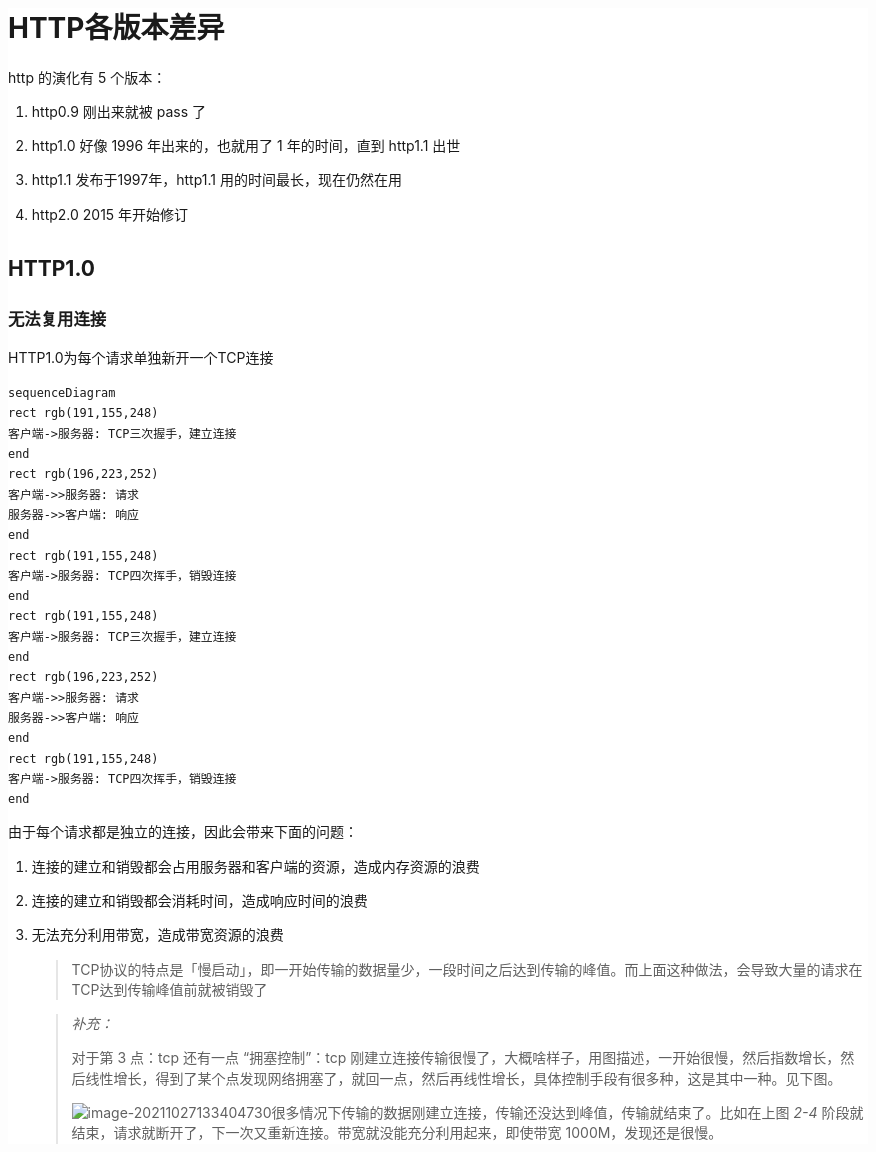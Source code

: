 # HTTP各版本差异

http 的演化有 5 个版本：

1. http0.9 刚出来就被 pass 了

2. http1.0 好像 1996 年出来的，也就用了 1 年的时间，直到 http1.1 出世
3. http1.1 发布于1997年，http1.1 用的时间最长，现在仍然在用
4. http2.0  2015 年开始修订



## HTTP1.0

### 无法复用连接

HTTP1.0为每个请求单独新开一个TCP连接

```mermaid
sequenceDiagram
rect rgb(191,155,248)
客户端->服务器: TCP三次握手，建立连接
end
rect rgb(196,223,252)
客户端->>服务器: 请求
服务器->>客户端: 响应
end
rect rgb(191,155,248)
客户端->服务器: TCP四次挥手，销毁连接
end
rect rgb(191,155,248)
客户端->服务器: TCP三次握手，建立连接
end
rect rgb(196,223,252)
客户端->>服务器: 请求
服务器->>客户端: 响应
end
rect rgb(191,155,248)
客户端->服务器: TCP四次挥手，销毁连接
end
```

由于每个请求都是独立的连接，因此会带来下面的问题：

1. 连接的建立和销毁都会占用服务器和客户端的资源，造成内存资源的浪费

2. 连接的建立和销毁都会消耗时间，造成响应时间的浪费

3. 无法充分利用带宽，造成带宽资源的浪费

   > TCP协议的特点是「慢启动」，即一开始传输的数据量少，一段时间之后达到传输的峰值。而上面这种做法，会导致大量的请求在TCP达到传输峰值前就被销毁了
   
   > *补充：*
   >
   > 对于第 3 点：tcp 还有一点 “拥塞控制”：tcp 刚建立连接传输很慢了，大概啥样子，用图描述，一开始很慢，然后指数增长，然后线性增长，得到了某个点发现网络拥塞了，就回一点，然后再线性增长，具体控制手段有很多种，这是其中一种。见下图。
   >
   > 
   >
   > <img src="https://qwq9527.gitee.io/resource/imgs/1693212112586.jpg" alt="image-20211027133404730" style="zoom:100%;" align="left" />
   >
   > 很多情况下传输的数据刚建立连接，传输还没达到峰值，传输就结束了。比如在上图 *2-4* 阶段就结束，请求就断开了，下一次又重新连接。带宽就没能充分利用起来，即使带宽 1000M，发现还是很慢。

